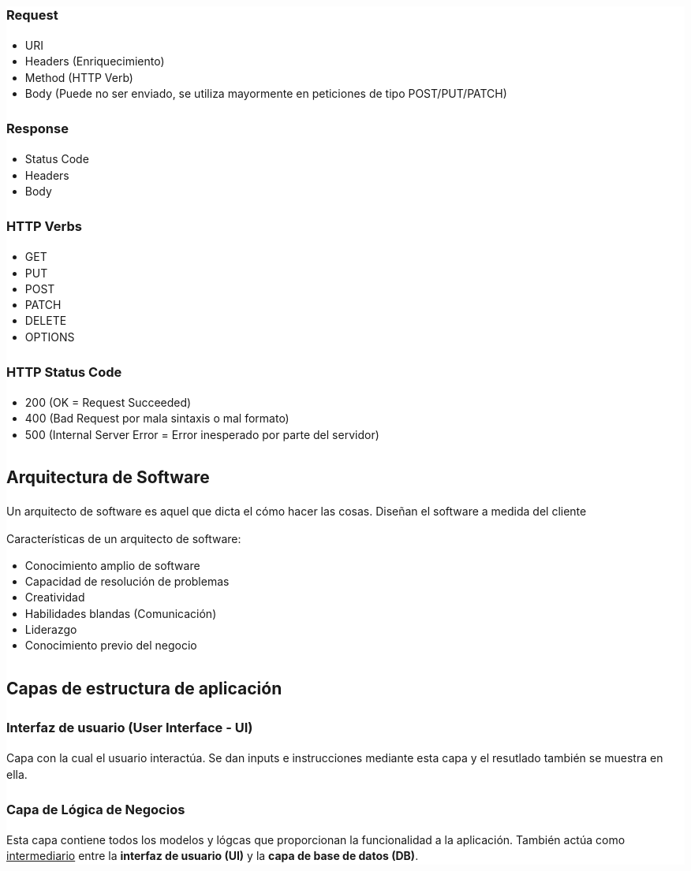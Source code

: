 ### Request

* URI
* Headers (Enriquecimiento)
* Method (HTTP Verb)
* Body (Puede no ser enviado, se utiliza mayormente en peticiones de tipo POST/PUT/PATCH)

### Response
* Status Code
* Headers
* Body

### HTTP Verbs

* GET
* PUT
* POST
* PATCH
* DELETE
* OPTIONS

### HTTP Status Code 

* 200 (OK = Request Succeeded) 
* 400 (Bad Request por mala sintaxis o mal formato)
* 500 (Internal Server Error = Error inesperado por parte del servidor)

## Arquitectura de Software

Un arquitecto de software es aquel que dicta el cómo hacer las cosas. Diseñan el software a medida del cliente

Características de un arquitecto de software:

* Conocimiento amplio de software
* Capacidad de resolución de problemas
* Creatividad
* Habilidades blandas (Comunicación)
* Liderazgo
* Conocimiento previo del negocio

## Capas de estructura de aplicación

### Interfaz de usuario (User Interface - UI)

Capa con la cual el usuario interactúa. Se dan inputs e instrucciones mediante esta capa y el resutlado también se muestra en ella.

### Capa de Lógica de Negocios

Esta capa contiene todos los modelos y lógcas que proporcionan la funcionalidad a la aplicación. También actúa como <ins>intermediario</ins> entre la __interfaz de usuario (UI)__ y la __capa de base de datos (DB)__.
